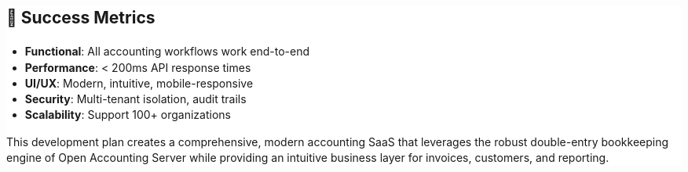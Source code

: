 ## 🎯 Success Metrics
- **Functional**: All accounting workflows work end-to-end
- **Performance**: < 200ms API response times
- **UI/UX**: Modern, intuitive, mobile-responsive
- **Security**: Multi-tenant isolation, audit trails
- **Scalability**: Support 100+ organizations

This development plan creates a comprehensive, modern accounting SaaS that leverages the robust double-entry bookkeeping engine of Open Accounting Server while providing an intuitive business layer for invoices, customers, and reporting.
